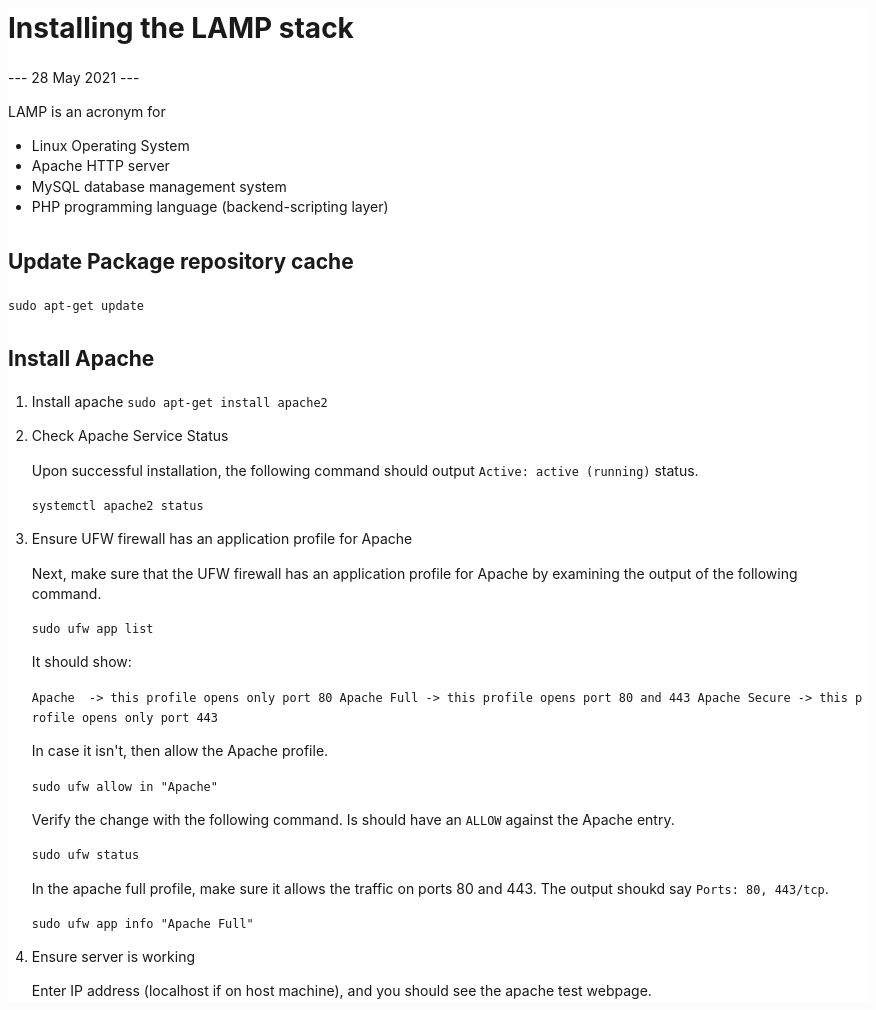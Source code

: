 # Installing the LAMP stack
--- 28 May 2021 ---


LAMP is an acronym for
- Linux Operating System
- Apache HTTP server
- MySQL database management system
- PHP programming language (backend-scripting layer)

## Update Package repository cache
`sudo apt-get update`

## Install Apache

1. Install apache
    `sudo apt-get install apache2`

1. Check Apache Service Status

    Upon successful installation, the following command should output `Active:
    active (running)` status.

    `systemctl apache2 status`

1. Ensure UFW firewall has an application profile for Apache

    Next, make sure that the UFW firewall has an application profile for Apache by examining the output of the following command.

    `sudo ufw app list`

    It should show:

    `
    Apache  -> this profile opens only port 80
    Apache Full -> this profile opens port 80 and 443
    Apache Secure -> this profile opens only port 443
    `

    In case it isn't, then allow the Apache profile.

    `sudo ufw allow in "Apache"`

    Verify the change with the following command. Is should have an `ALLOW` 
    against the Apache entry.

    `sudo ufw status`

    In the apache full profile, make sure it allows the traffic on ports 80 and 443. 
    The output shoukd say `Ports: 80, 443/tcp`.
    
    `sudo ufw app info "Apache Full"`

1. Ensure server is working

    Enter IP address (localhost if on host machine), and you should see the apache test webpage.
